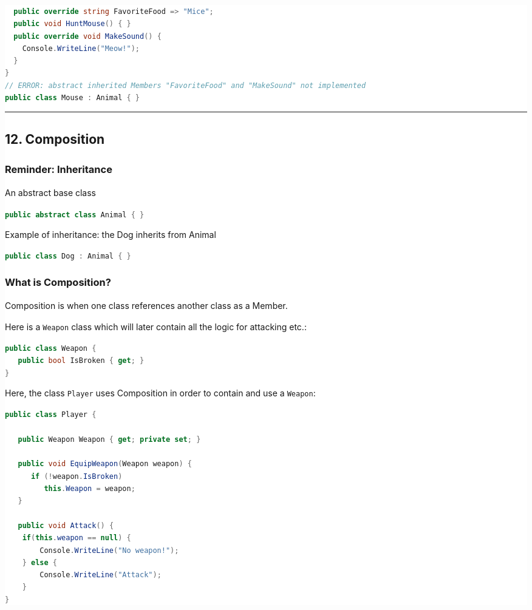 ```cs
  public override string FavoriteFood => "Mice";
  public void HuntMouse() { }
  public override void MakeSound() {
    Console.WriteLine("Meow!");
  }
}
// ERROR: abstract inherited Members "FavoriteFood" and "MakeSound" not implemented
public class Mouse : Animal { }
  ```

---

## 12. Composition

### Reminder: Inheritance

An abstract base class
```cs
public abstract class Animal { }
```

Example of inheritance: the Dog inherits from Animal

```cs
public class Dog : Animal { }
```


### What is Composition?

Composition is when one class references another class as a Member.

Here is a `Weapon` class which will later contain all the logic for attacking etc.:

```cs
public class Weapon {
   public bool IsBroken { get; }
}
```

Here, the class `Player` uses Composition in order to contain and use a `Weapon`:

```cs
public class Player {

   public Weapon Weapon { get; private set; }

   public void EquipWeapon(Weapon weapon) {
      if (!weapon.IsBroken)
         this.Weapon = weapon;
   }

   public void Attack() {
    if(this.weapon == null) {
        Console.WriteLine("No weapon!");
    } else {
        Console.WriteLine("Attack");
    }
}
```
